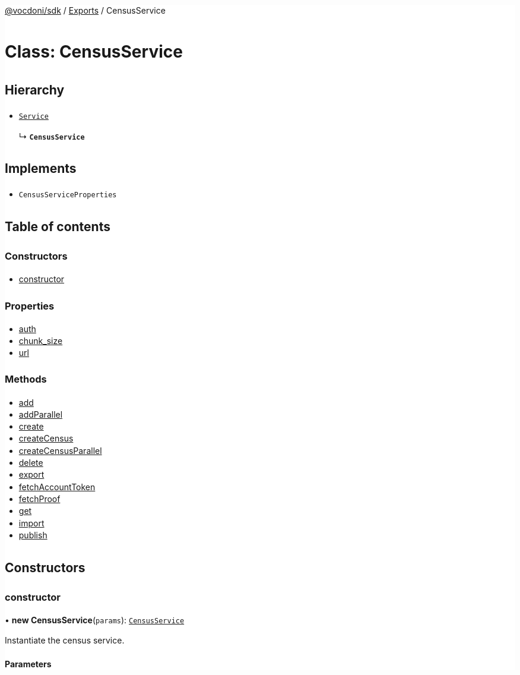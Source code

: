 [@vocdoni/sdk](/sdk) / [Exports](../modules.md) / CensusService

# Class: CensusService

## Hierarchy

- [`Service`](Service.md)

  ↳ **`CensusService`**

## Implements

- `CensusServiceProperties`

## Table of contents

### Constructors

- [constructor](CensusService.md#constructor)

### Properties

- [auth](CensusService.md#auth)
- [chunk\_size](CensusService.md#chunk_size)
- [url](CensusService.md#url)

### Methods

- [add](CensusService.md#add)
- [addParallel](CensusService.md#addparallel)
- [create](CensusService.md#create)
- [createCensus](CensusService.md#createcensus)
- [createCensusParallel](CensusService.md#createcensusparallel)
- [delete](CensusService.md#delete)
- [export](CensusService.md#export)
- [fetchAccountToken](CensusService.md#fetchaccounttoken)
- [fetchProof](CensusService.md#fetchproof)
- [get](CensusService.md#get)
- [import](CensusService.md#import)
- [publish](CensusService.md#publish)

## Constructors

### constructor

• **new CensusService**(`params`): [`CensusService`](CensusService.md)

Instantiate the census service.

#### Parameters
